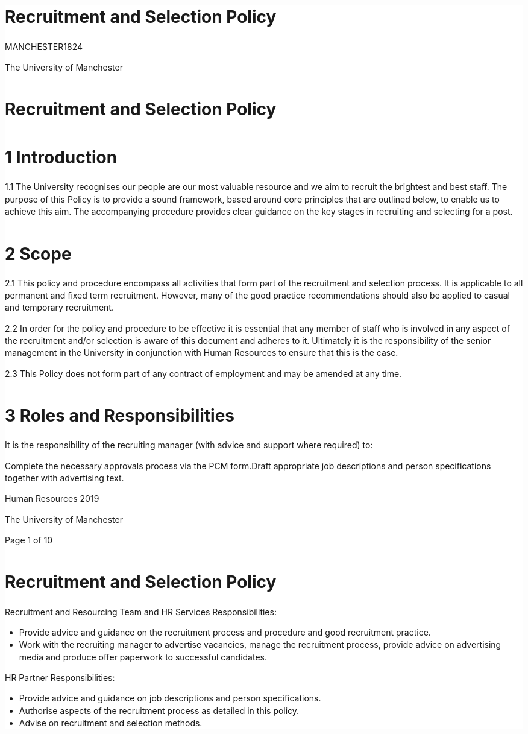 # Recruitment and Selection Policy

MANCHESTER1824

The University of Manchester

# Recruitment and Selection Policy

# 1 Introduction

1.1 The University recognises our people are our most valuable resource and we aim to recruit the brightest and best staff. The purpose of this Policy is to provide a sound framework, based around core principles that are outlined below, to enable us to achieve this aim. The accompanying procedure provides clear guidance on the key stages in recruiting and selecting for a post.

# 2 Scope

2.1 This policy and procedure encompass all activities that form part of the recruitment and selection process. It is applicable to all permanent and fixed term recruitment. However, many of the good practice recommendations should also be applied to casual and temporary recruitment.

2.2 In order for the policy and procedure to be effective it is essential that any member of staff who is involved in any aspect of the recruitment and/or selection is aware of this document and adheres to it. Ultimately it is the responsibility of the senior management in the University in conjunction with Human Resources to ensure that this is the case.

2.3 This Policy does not form part of any contract of employment and may be amended at any time.

# 3 Roles and Responsibilities

It is the responsibility of the recruiting manager (with advice and support where required) to:

Complete the necessary approvals process via the PCM form.Draft appropriate job descriptions and person specifications together with advertising text.

Human Resources 2019

The University of Manchester

Page 1 of 10
# Recruitment and Selection Policy

Recruitment and Resourcing Team and HR Services Responsibilities:
- Provide advice and guidance on the recruitment process and procedure and good recruitment practice.
- Work with the recruiting manager to advertise vacancies, manage the recruitment process, provide advice on advertising media and produce offer paperwork to successful candidates.

HR Partner Responsibilities:
- Provide advice and guidance on job descriptions and person specifications.
- Authorise aspects of the recruitment process as detailed in this policy.
- Advise on recruitment and selection methods.
